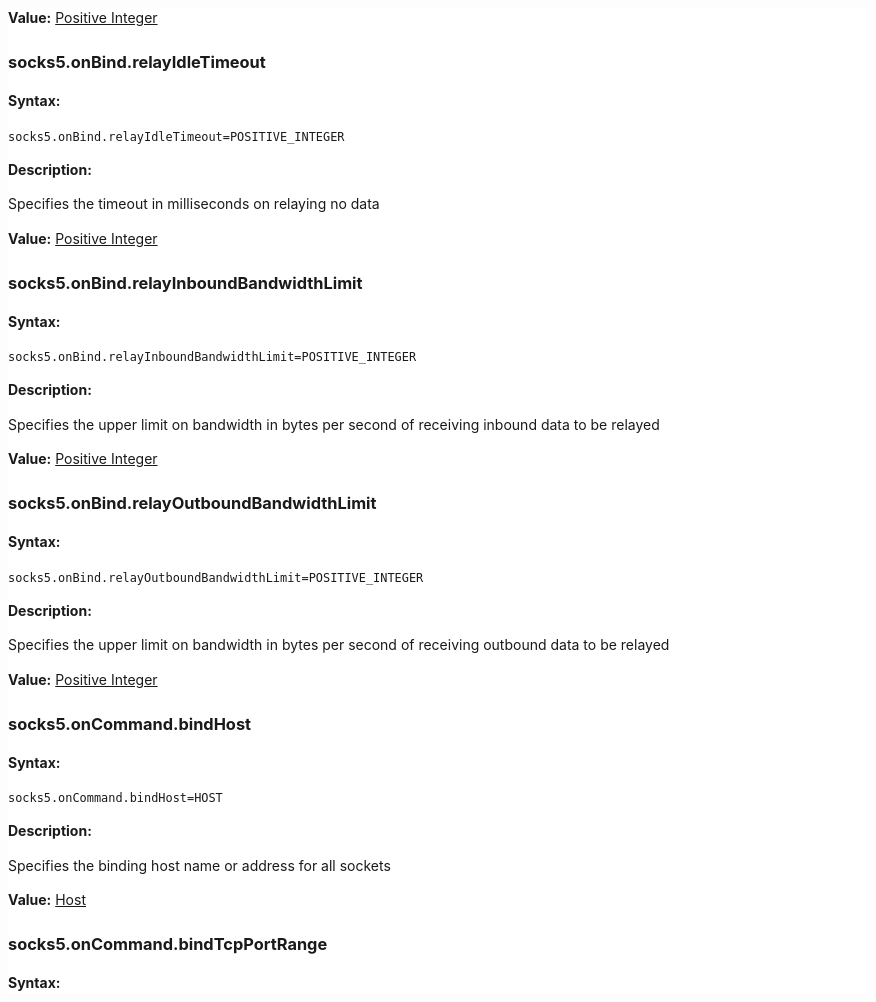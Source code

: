 **Value:** [Positive Integer](value-syntaxes.md#positive-integer)

### socks5.onBind.relayIdleTimeout

**Syntax:**

```text
socks5.onBind.relayIdleTimeout=POSITIVE_INTEGER
```

**Description:**

Specifies the timeout in milliseconds on relaying no data

**Value:** [Positive Integer](value-syntaxes.md#positive-integer)

### socks5.onBind.relayInboundBandwidthLimit

**Syntax:**

```text
socks5.onBind.relayInboundBandwidthLimit=POSITIVE_INTEGER
```

**Description:**

Specifies the upper limit on bandwidth in bytes per second of receiving inbound data to be relayed

**Value:** [Positive Integer](value-syntaxes.md#positive-integer)

### socks5.onBind.relayOutboundBandwidthLimit

**Syntax:**

```text
socks5.onBind.relayOutboundBandwidthLimit=POSITIVE_INTEGER
```

**Description:**

Specifies the upper limit on bandwidth in bytes per second of receiving outbound data to be relayed

**Value:** [Positive Integer](value-syntaxes.md#positive-integer)

### socks5.onCommand.bindHost

**Syntax:**

```text
socks5.onCommand.bindHost=HOST
```

**Description:**

Specifies the binding host name or address for all sockets

**Value:** [Host](value-syntaxes.md#host)

### socks5.onCommand.bindTcpPortRange

**Syntax:**
